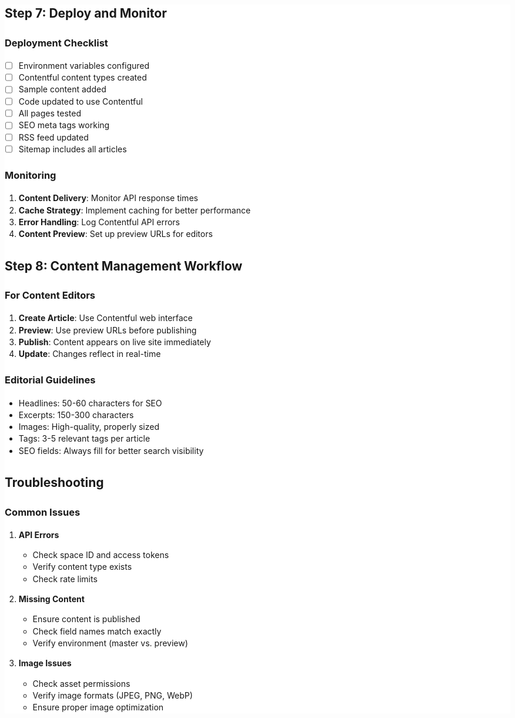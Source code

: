 ## Step 7: Deploy and Monitor

### Deployment Checklist
- [ ] Environment variables configured
- [ ] Contentful content types created
- [ ] Sample content added
- [ ] Code updated to use Contentful
- [ ] All pages tested
- [ ] SEO meta tags working
- [ ] RSS feed updated
- [ ] Sitemap includes all articles

### Monitoring
1. **Content Delivery**: Monitor API response times
2. **Cache Strategy**: Implement caching for better performance
3. **Error Handling**: Log Contentful API errors
4. **Content Preview**: Set up preview URLs for editors

## Step 8: Content Management Workflow

### For Content Editors
1. **Create Article**: Use Contentful web interface
2. **Preview**: Use preview URLs before publishing
3. **Publish**: Content appears on live site immediately
4. **Update**: Changes reflect in real-time

### Editorial Guidelines
- Headlines: 50-60 characters for SEO
- Excerpts: 150-300 characters
- Images: High-quality, properly sized
- Tags: 3-5 relevant tags per article
- SEO fields: Always fill for better search visibility

## Troubleshooting

### Common Issues

1. **API Errors**
   - Check space ID and access tokens
   - Verify content type exists
   - Check rate limits

2. **Missing Content**
   - Ensure content is published
   - Check field names match exactly
   - Verify environment (master vs. preview)

3. **Image Issues**
   - Check asset permissions
   - Verify image formats (JPEG, PNG, WebP)
   - Ensure proper image optimization

